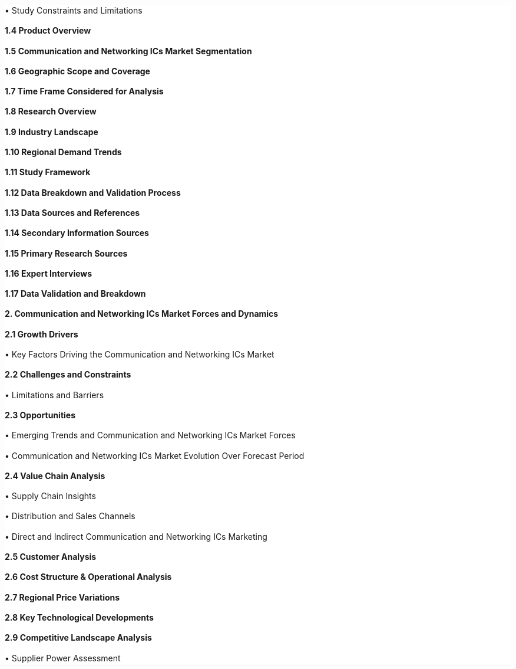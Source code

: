 • Study Constraints and Limitations

<strong>1.4 Product Overview</strong>

<strong>1.5 Communication and Networking ICs Market Segmentation</strong>

<strong>1.6 Geographic Scope and Coverage</strong>

<strong>1.7 Time Frame Considered for Analysis</strong>

<strong>1.8 Research Overview</strong>

<strong>1.9 Industry Landscape</strong>

<strong>1.10 Regional Demand Trends</strong>

<strong>1.11 Study Framework</strong>

<strong>1.12 Data Breakdown and Validation Process</strong>

<strong>1.13 Data Sources and References</strong>

<strong>1.14 Secondary Information Sources</strong>

<strong>1.15 Primary Research Sources</strong>

<strong>1.16 Expert Interviews</strong>

<strong>1.17 Data Validation and Breakdown</strong>

<strong>2. Communication and Networking ICs Market Forces and Dynamics</strong>

<strong>2.1 Growth Drivers</strong>

• Key Factors Driving the Communication and Networking ICs Market

<strong>2.2 Challenges and Constraints</strong>

• Limitations and Barriers

<strong>2.3 Opportunities</strong>

• Emerging Trends and Communication and Networking ICs Market Forces

• Communication and Networking ICs Market Evolution Over Forecast Period

<strong>2.4 Value Chain Analysis</strong>

• Supply Chain Insights

• Distribution and Sales Channels

• Direct and Indirect Communication and Networking ICs Marketing

<strong>2.5 Customer Analysis</strong>

<strong>2.6 Cost Structure & Operational Analysis</strong>

<strong>2.7 Regional Price Variations</strong>

<strong>2.8 Key Technological Developments</strong>

<strong>2.9 Competitive Landscape Analysis</strong>

• Supplier Power Assessment
